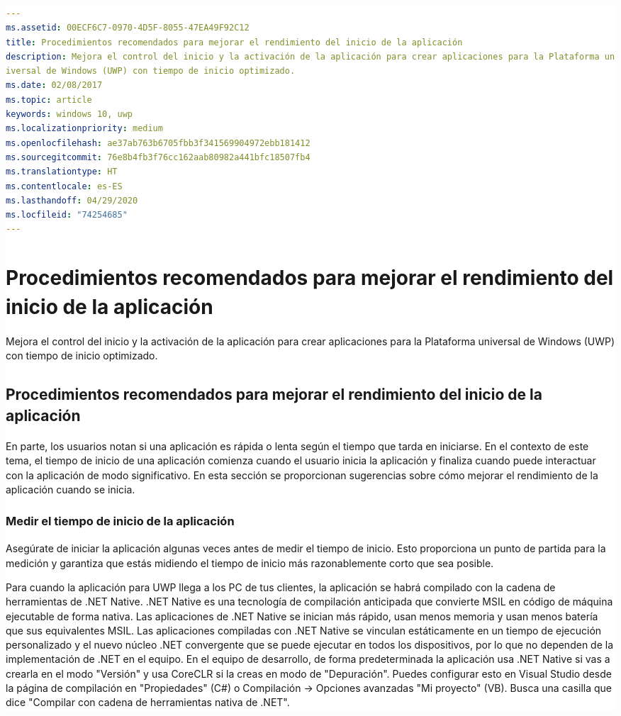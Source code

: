 ```yaml
---
ms.assetid: 00ECF6C7-0970-4D5F-8055-47EA49F92C12
title: Procedimientos recomendados para mejorar el rendimiento del inicio de la aplicación
description: Mejora el control del inicio y la activación de la aplicación para crear aplicaciones para la Plataforma universal de Windows (UWP) con tiempo de inicio optimizado.
ms.date: 02/08/2017
ms.topic: article
keywords: windows 10, uwp
ms.localizationpriority: medium
ms.openlocfilehash: ae37ab763b6705fbb3f341569904972ebb181412
ms.sourcegitcommit: 76e8b4fb3f76cc162aab80982a441bfc18507fb4
ms.translationtype: HT
ms.contentlocale: es-ES
ms.lasthandoff: 04/29/2020
ms.locfileid: "74254685"
---
```

# <a name="best-practices-for-your-apps-startup-performance"></a>Procedimientos recomendados para mejorar el rendimiento del inicio de la aplicación


Mejora el control del inicio y la activación de la aplicación para crear aplicaciones para la Plataforma universal de Windows (UWP) con tiempo de inicio optimizado.

## <a name="best-practices-for-your-apps-startup-performance"></a>Procedimientos recomendados para mejorar el rendimiento del inicio de la aplicación

En parte, los usuarios notan si una aplicación es rápida o lenta según el tiempo que tarda en iniciarse. En el contexto de este tema, el tiempo de inicio de una aplicación comienza cuando el usuario inicia la aplicación y finaliza cuando puede interactuar con la aplicación de modo significativo. En esta sección se proporcionan sugerencias sobre cómo mejorar el rendimiento de la aplicación cuando se inicia.

### <a name="measuring-your-apps-startup-time"></a>Medir el tiempo de inicio de la aplicación

Asegúrate de iniciar la aplicación algunas veces antes de medir el tiempo de inicio. Esto proporciona un punto de partida para la medición y garantiza que estás midiendo el tiempo de inicio más razonablemente corto que sea posible.

Para cuando la aplicación para UWP llega a los PC de tus clientes, la aplicación se habrá compilado con la cadena de herramientas de .NET Native. .NET Native es una tecnología de compilación anticipada que convierte MSIL en código de máquina ejecutable de forma nativa. Las aplicaciones de .NET Native se inician más rápido, usan menos memoria y usan menos batería que sus equivalentes MSIL. Las aplicaciones compiladas con .NET Native se vinculan estáticamente en un tiempo de ejecución personalizado y el nuevo núcleo .NET convergente que se puede ejecutar en todos los dispositivos, por lo que no dependen de la implementación de .NET en el equipo. En el equipo de desarrollo, de forma predeterminada la aplicación usa .NET Native si vas a crearla en el modo "Versión" y usa CoreCLR si la creas en modo de "Depuración". Puedes configurar esto en Visual Studio desde la página de compilación en "Propiedades" (C#) o Compilación -> Opciones avanzadas "Mi proyecto" (VB). Busca una casilla que dice "Compilar con cadena de herramientas nativa de .NET".
